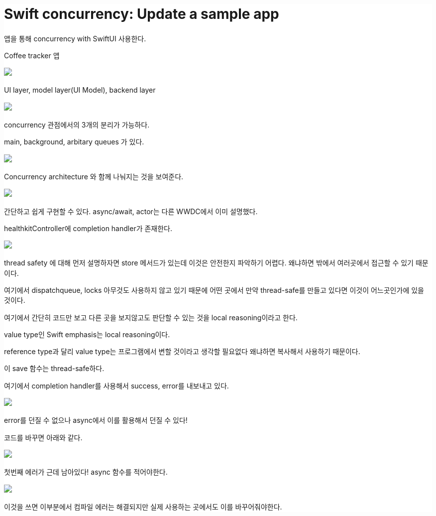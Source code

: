 # Swift concurrency: Update a sample app

앱을 통해 concurrency with SwiftUI 사용한다.

Coffee tracker 앱

![](https://i.imgur.com/NTnD9Tl.png)

UI layer, model layer(UI Model), backend layer

![](https://i.imgur.com/yvoLCoY.jpg)

concurrency 관점에서의 3개의 분리가 가능하다.

main, background, arbitary queues 가 있다.

![](https://i.imgur.com/JYxsx1g.jpg)

Concurrency architecture 와 함께 나눠지는 것을 보여준다.

![](https://i.imgur.com/TOa0tcW.jpg)

간단하고 쉽게 구현할 수 있다.
async/await, actor는 다른 WWDC에서 이미 설명했다.

healthkitController에 completion handler가 존재한다.

![](https://i.imgur.com/x8mynS5.jpg)

thread safety 에 대해 먼저 설명하자면 store 메서드가 있는데 이것은 안전한지 파악하기 어렵다.
왜냐하면 밖에서 여러곳에서 접근할 수 있기 때문이다.

여기에서 dispatchqueue, locks 아무것도 사용하지 않고 있기 때문에 어떤 곳에서 만약 thread-safe를 만들고 있다면 이것이 어느곳인가에 있을 것이다.

여기에서 간단히 코드만 보고 다른 곳을 보지않고도 판단할 수 있는 것을 local reasoning이라고 한다.

value type인 Swift emphasis는 local reasoning이다.

reference type과 달리 value type는 프로그램에서 변할 것이라고 생각할 필요없다 왜냐하면 복사해서 사용하기 때문이다.

이 save 함수는 thread-safe하다.

여기에서 completion handler를 사용해서 success, error를 내보내고 있다.

![](https://i.imgur.com/9VJOmdp.png)

error를 던질 수 없으나 async에서 이를 활용해서 던질 수 있다!

코드를 바꾸면 아래와 같다.

![](https://i.imgur.com/lUXSlBn.png)

첫번째 에러가 근데 남아있다! async 함수를 적어야한다.

![](https://i.imgur.com/gnDqnC4.png)

이것을 쓰면 이부분에서 컴파일 에러는 해결되지만 실제 사용하는 곳에서도 이를 바꾸어줘야한다.
